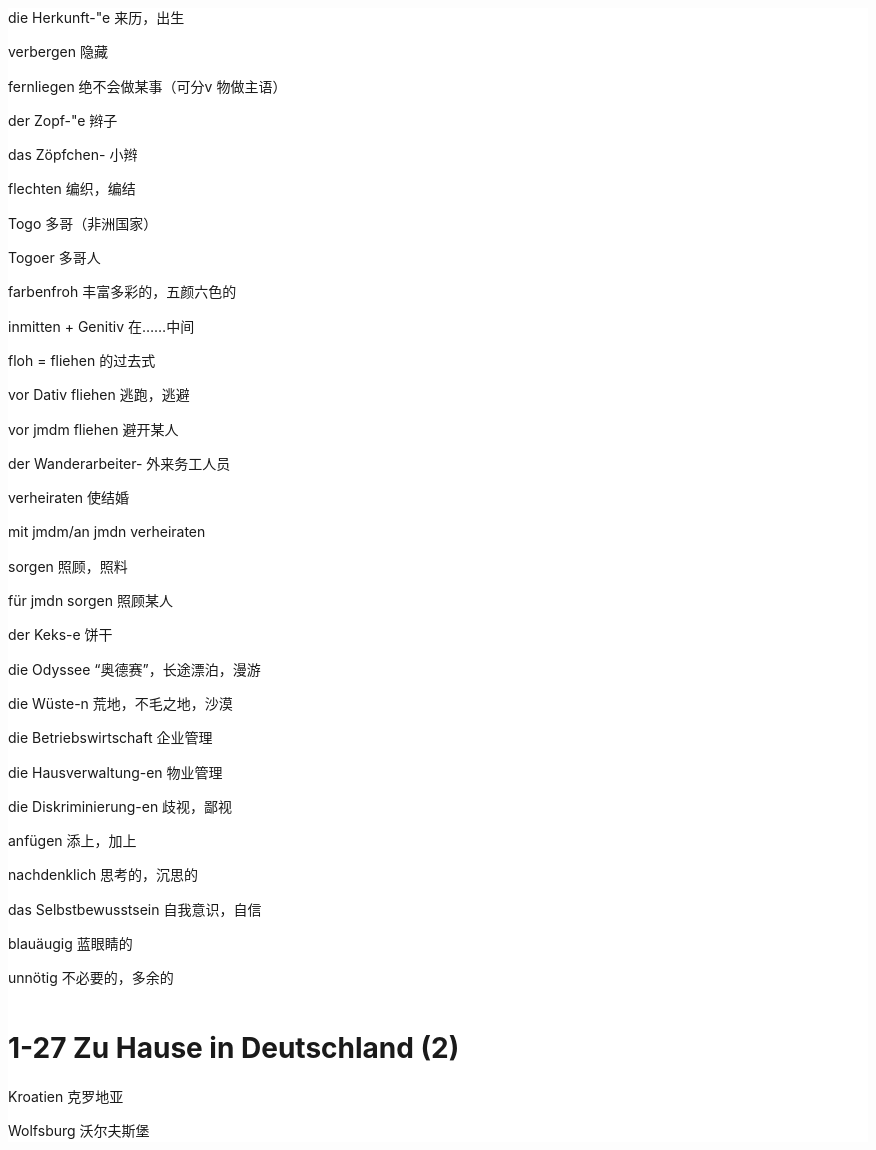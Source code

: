 die Herkunft-"e 来历，出生

verbergen 隐藏

fernliegen 绝不会做某事（可分v 物做主语）

der Zopf-"e 辫子

das Zöpfchen- 小辫

flechten 编织，编结

Togo 多哥（非洲国家）

Togoer 多哥人

farbenfroh 丰富多彩的，五颜六色的

inmitten + Genitiv 在……中间

floh = fliehen 的过去式

vor Dativ fliehen 逃跑，逃避

vor jmdm fliehen 避开某人

der Wanderarbeiter- 外来务工人员

verheiraten 使结婚

mit jmdm/an jmdn verheiraten

sorgen 照顾，照料

für jmdn sorgen 照顾某人

der Keks-e 饼干

die Odyssee “奥德赛”，长途漂泊，漫游

die Wüste-n 荒地，不毛之地，沙漠

die Betriebswirtschaft 企业管理

die Hausverwaltung-en 物业管理

die Diskriminierung-en 歧视，鄙视

anfügen 添上，加上

nachdenklich 思考的，沉思的

das Selbstbewusstsein 自我意识，自信

blauäugig 蓝眼睛的

unnötig 不必要的，多余的

# 1-27 Zu Hause in Deutschland (2)

Kroatien 克罗地亚

Wolfsburg 沃尔夫斯堡
